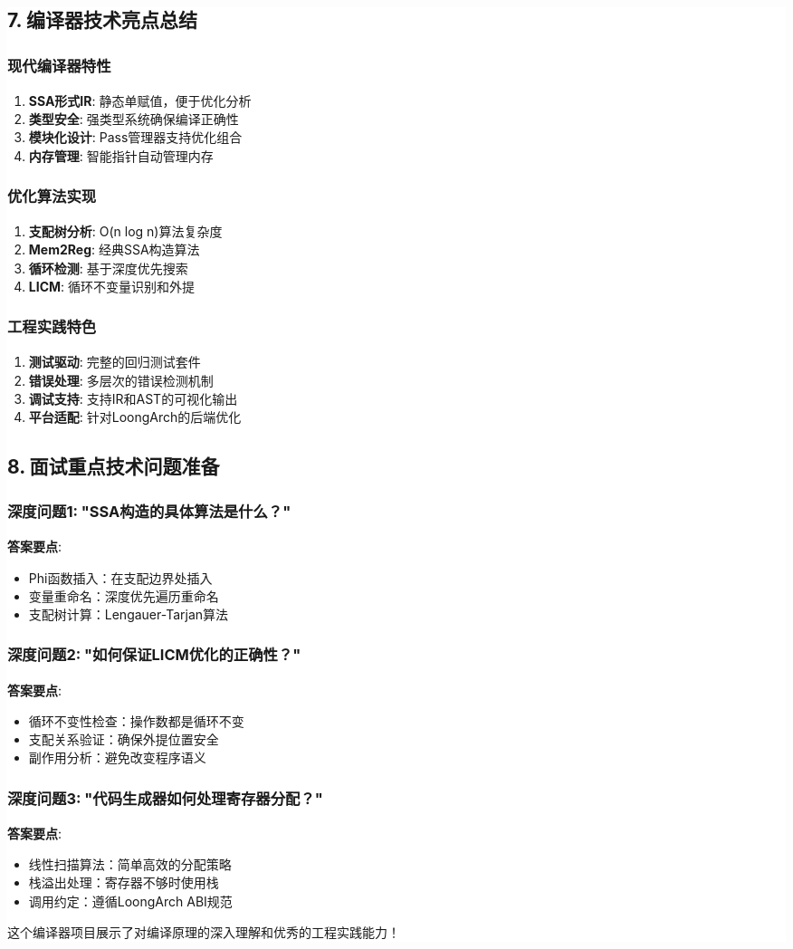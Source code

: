 ```llvm
```

## 7. 编译器技术亮点总结

### 现代编译器特性
1. **SSA形式IR**: 静态单赋值，便于优化分析
2. **类型安全**: 强类型系统确保编译正确性
3. **模块化设计**: Pass管理器支持优化组合
4. **内存管理**: 智能指针自动管理内存

### 优化算法实现
1. **支配树分析**: O(n log n)算法复杂度
2. **Mem2Reg**: 经典SSA构造算法
3. **循环检测**: 基于深度优先搜索
4. **LICM**: 循环不变量识别和外提

### 工程实践特色
1. **测试驱动**: 完整的回归测试套件
2. **错误处理**: 多层次的错误检测机制
3. **调试支持**: 支持IR和AST的可视化输出
4. **平台适配**: 针对LoongArch的后端优化

## 8. 面试重点技术问题准备

### 深度问题1: "SSA构造的具体算法是什么？"
**答案要点**:
- Phi函数插入：在支配边界处插入
- 变量重命名：深度优先遍历重命名
- 支配树计算：Lengauer-Tarjan算法

### 深度问题2: "如何保证LICM优化的正确性？"
**答案要点**:
- 循环不变性检查：操作数都是循环不变
- 支配关系验证：确保外提位置安全
- 副作用分析：避免改变程序语义

### 深度问题3: "代码生成器如何处理寄存器分配？"
**答案要点**:
- 线性扫描算法：简单高效的分配策略
- 栈溢出处理：寄存器不够时使用栈
- 调用约定：遵循LoongArch ABI规范

这个编译器项目展示了对编译原理的深入理解和优秀的工程实践能力！

